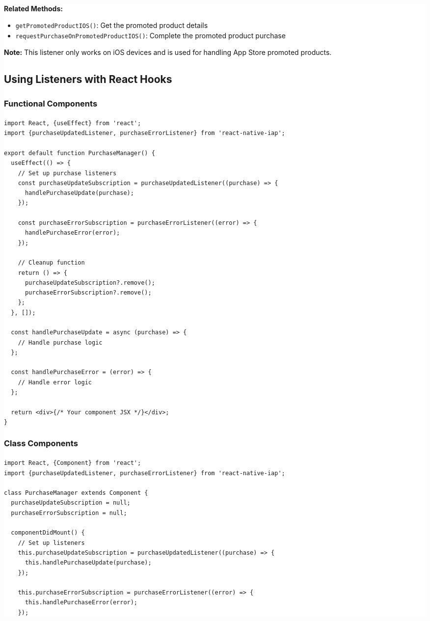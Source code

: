 **Related Methods:**

- `getPromotedProductIOS()`: Get the promoted product details
- `requestPurchaseOnPromotedProductIOS()`: Complete the promoted product purchase

**Note:** This listener only works on iOS devices and is used for handling App Store promoted products.

## Using Listeners with React Hooks

### Functional Components

```tsx
import React, {useEffect} from 'react';
import {purchaseUpdatedListener, purchaseErrorListener} from 'react-native-iap';

export default function PurchaseManager() {
  useEffect(() => {
    // Set up purchase listeners
    const purchaseUpdateSubscription = purchaseUpdatedListener((purchase) => {
      handlePurchaseUpdate(purchase);
    });

    const purchaseErrorSubscription = purchaseErrorListener((error) => {
      handlePurchaseError(error);
    });

    // Cleanup function
    return () => {
      purchaseUpdateSubscription?.remove();
      purchaseErrorSubscription?.remove();
    };
  }, []);

  const handlePurchaseUpdate = async (purchase) => {
    // Handle purchase logic
  };

  const handlePurchaseError = (error) => {
    // Handle error logic
  };

  return <div>{/* Your component JSX */}</div>;
}
```

### Class Components

```tsx
import React, {Component} from 'react';
import {purchaseUpdatedListener, purchaseErrorListener} from 'react-native-iap';

class PurchaseManager extends Component {
  purchaseUpdateSubscription = null;
  purchaseErrorSubscription = null;

  componentDidMount() {
    // Set up listeners
    this.purchaseUpdateSubscription = purchaseUpdatedListener((purchase) => {
      this.handlePurchaseUpdate(purchase);
    });

    this.purchaseErrorSubscription = purchaseErrorListener((error) => {
      this.handlePurchaseError(error);
    });
```